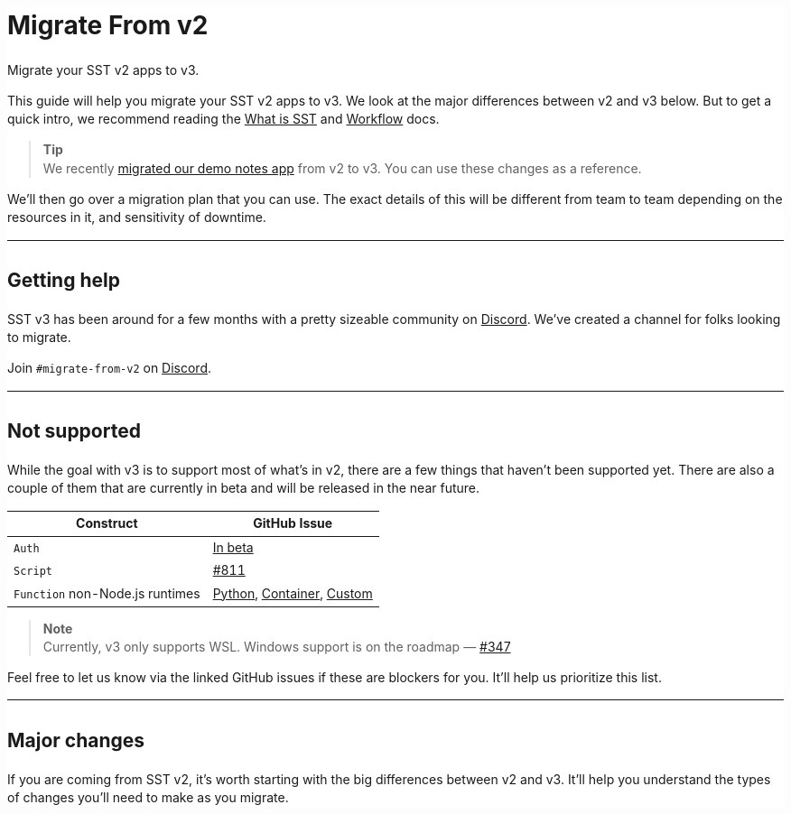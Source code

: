 # Migrate From v2

Migrate your SST v2 apps to v3.

This guide will help you migrate your SST v2 apps to v3. We look at the major differences between v2 and v3 below. But to get a quick intro, we recommend reading the [What is SST](https://sst.dev/docs/) and [Workflow](https://sst.dev/docs/workflow/) docs.

> **Tip**  
> We recently [migrated our demo notes app](https://github.com/sst/demo-notes-app/pull/8/files) from v2 to v3. You can use these changes as a reference.

We’ll then go over a migration plan that you can use. The exact details of this will be different from team to team depending on the resources in it, and sensitivity of downtime.

---

## Getting help

SST v3 has been around for a few months with a pretty sizeable community on [Discord](https://sst.dev/discord). We’ve created a channel for folks looking to migrate.

Join `#migrate-from-v2` on [Discord](https://sst.dev/discord).

---

## Not supported

While the goal with v3 is to support most of what’s in v2, there are a few things that haven’t been supported yet. There are also a couple of them that are currently in beta and will be released in the near future.

| Construct | GitHub Issue |
|-----------|--------------|
| `Auth` | [In beta](https://github.com/sst/sst/issues/4893) |
| `Script` | [#811](https://github.com/sst/sst/issues/4323) |
| `Function` non-Node.js runtimes | [Python](https://github.com/sst/sst/issues/4669), [Container](https://github.com/sst/sst/issues/4462), [Custom](https://github.com/sst/sst/issues/4826) |

> **Note**  
> Currently, v3 only supports WSL. Windows support is on the roadmap — [#347](https://github.com/sst/sst/issues/4685)

Feel free to let us know via the linked GitHub issues if these are blockers for you. It’ll help us prioritize this list.

---

## Major changes

If you are coming from SST v2, it’s worth starting with the big differences between v2 and v3. It’ll help you understand the types of changes you’ll need to make as you migrate.
